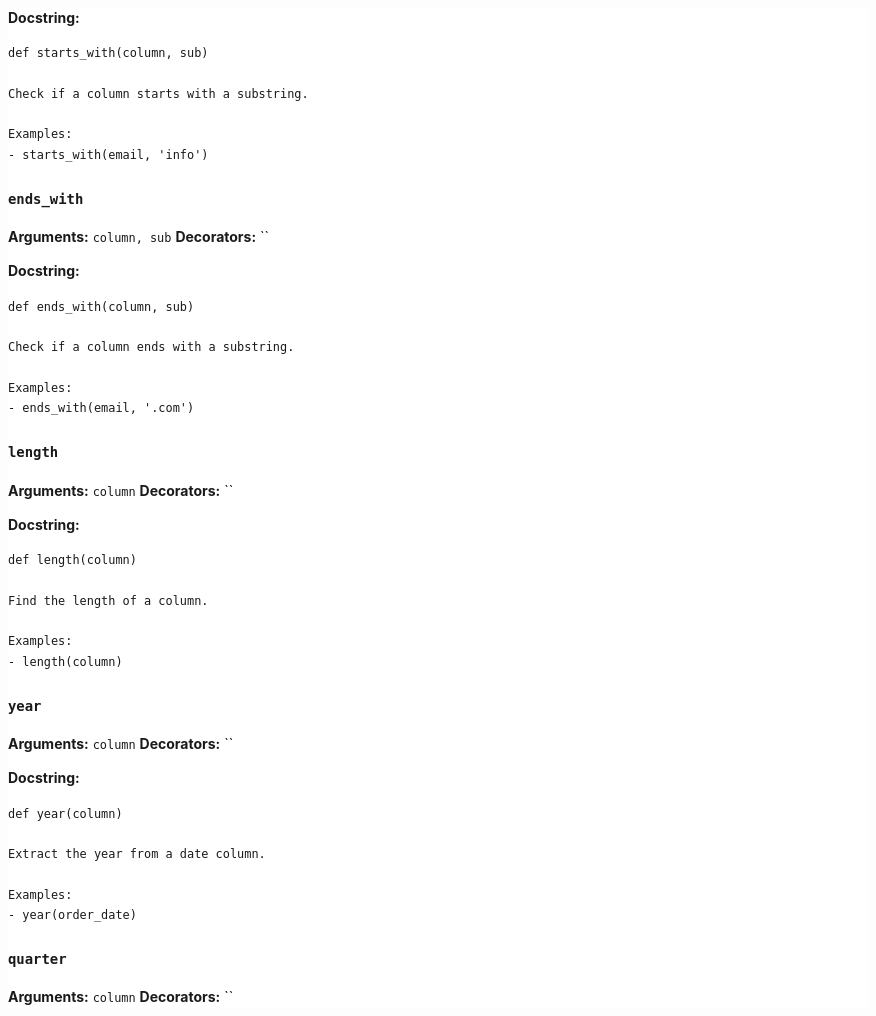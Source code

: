 **Docstring:**
```
def starts_with(column, sub)

Check if a column starts with a substring.

Examples:
- starts_with(email, 'info')
```
### `ends_with`
**Arguments:** `column, sub`
**Decorators:** ``

**Docstring:**
```
def ends_with(column, sub)

Check if a column ends with a substring.

Examples:
- ends_with(email, '.com')
```
### `length`
**Arguments:** `column`
**Decorators:** ``

**Docstring:**
```
def length(column)

Find the length of a column.

Examples:
- length(column)
```
### `year`
**Arguments:** `column`
**Decorators:** ``

**Docstring:**
```
def year(column)

Extract the year from a date column.

Examples:
- year(order_date)
```
### `quarter`
**Arguments:** `column`
**Decorators:** ``
